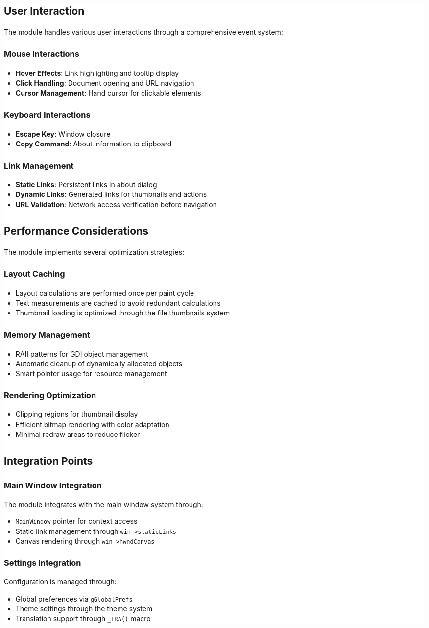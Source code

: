 ## User Interaction

The module handles various user interactions through a comprehensive event system:

### Mouse Interactions
- **Hover Effects**: Link highlighting and tooltip display
- **Click Handling**: Document opening and URL navigation
- **Cursor Management**: Hand cursor for clickable elements

### Keyboard Interactions
- **Escape Key**: Window closure
- **Copy Command**: About information to clipboard

### Link Management
- **Static Links**: Persistent links in about dialog
- **Dynamic Links**: Generated links for thumbnails and actions
- **URL Validation**: Network access verification before navigation

## Performance Considerations

The module implements several optimization strategies:

### Layout Caching
- Layout calculations are performed once per paint cycle
- Text measurements are cached to avoid redundant calculations
- Thumbnail loading is optimized through the file thumbnails system

### Memory Management
- RAII patterns for GDI object management
- Automatic cleanup of dynamically allocated objects
- Smart pointer usage for resource management

### Rendering Optimization
- Clipping regions for thumbnail display
- Efficient bitmap rendering with color adaptation
- Minimal redraw areas to reduce flicker

## Integration Points

### Main Window Integration
The module integrates with the main window system through:
- `MainWindow` pointer for context access
- Static link management through `win->staticLinks`
- Canvas rendering through `win->hwndCanvas`

### Settings Integration
Configuration is managed through:
- Global preferences via `gGlobalPrefs`
- Theme settings through the theme system
- Translation support through `_TRA()` macro
